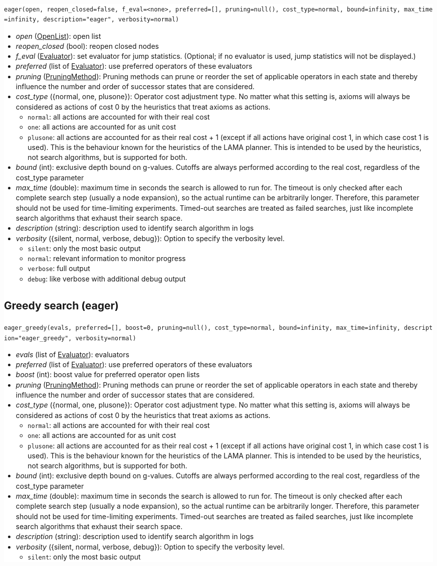     eager(open, reopen_closed=false, f_eval=<none>, preferred=[], pruning=null(), cost_type=normal, bound=infinity, max_time=infinity, description="eager", verbosity=normal)

* *open* ([OpenList](OpenList.md)): open list
* *reopen_closed* (bool): reopen closed nodes
* *f_eval* ([Evaluator](Evaluator.md)): set evaluator for jump statistics. (Optional; if no evaluator is used, jump statistics will not be displayed.)
* *preferred* (list of [Evaluator](Evaluator.md)): use preferred operators of these evaluators
* *pruning* ([PruningMethod](PruningMethod.md)): Pruning methods can prune or reorder the set of applicable operators in each state and thereby influence the number and order of successor states that are considered.
* *cost_type* ({normal, one, plusone}): Operator cost adjustment type. No matter what this setting is, axioms will always be considered as actions of cost 0 by the heuristics that treat axioms as actions.
    * `normal`: all actions are accounted for with their real cost
    * `one`: all actions are accounted for as unit cost
    * `plusone`: all actions are accounted for as their real cost + 1 (except if all actions have original cost 1, in which case cost 1 is used). This is the behaviour known for the heuristics of the LAMA planner. This is intended to be used by the heuristics, not search algorithms, but is supported for both.
* *bound* (int): exclusive depth bound on g-values. Cutoffs are always performed according to the real cost, regardless of the cost_type parameter
* *max_time* (double): maximum time in seconds the search is allowed to run for. The timeout is only checked after each complete search step (usually a node expansion), so the actual runtime can be arbitrarily longer. Therefore, this parameter should not be used for time-limiting experiments. Timed-out searches are treated as failed searches, just like incomplete search algorithms that exhaust their search space.
* *description* (string): description used to identify search algorithm in logs
* *verbosity* ({silent, normal, verbose, debug}): Option to specify the verbosity level.
    * `silent`: only the most basic output
    * `normal`: relevant information to monitor progress
    * `verbose`: full output
    * `debug`: like verbose with additional debug output

## Greedy search (eager) 

    eager_greedy(evals, preferred=[], boost=0, pruning=null(), cost_type=normal, bound=infinity, max_time=infinity, description="eager_greedy", verbosity=normal)

* *evals* (list of [Evaluator](Evaluator.md)): evaluators
* *preferred* (list of [Evaluator](Evaluator.md)): use preferred operators of these evaluators
* *boost* (int): boost value for preferred operator open lists
* *pruning* ([PruningMethod](PruningMethod.md)): Pruning methods can prune or reorder the set of applicable operators in each state and thereby influence the number and order of successor states that are considered.
* *cost_type* ({normal, one, plusone}): Operator cost adjustment type. No matter what this setting is, axioms will always be considered as actions of cost 0 by the heuristics that treat axioms as actions.
    * `normal`: all actions are accounted for with their real cost
    * `one`: all actions are accounted for as unit cost
    * `plusone`: all actions are accounted for as their real cost + 1 (except if all actions have original cost 1, in which case cost 1 is used). This is the behaviour known for the heuristics of the LAMA planner. This is intended to be used by the heuristics, not search algorithms, but is supported for both.
* *bound* (int): exclusive depth bound on g-values. Cutoffs are always performed according to the real cost, regardless of the cost_type parameter
* *max_time* (double): maximum time in seconds the search is allowed to run for. The timeout is only checked after each complete search step (usually a node expansion), so the actual runtime can be arbitrarily longer. Therefore, this parameter should not be used for time-limiting experiments. Timed-out searches are treated as failed searches, just like incomplete search algorithms that exhaust their search space.
* *description* (string): description used to identify search algorithm in logs
* *verbosity* ({silent, normal, verbose, debug}): Option to specify the verbosity level.
    * `silent`: only the most basic output